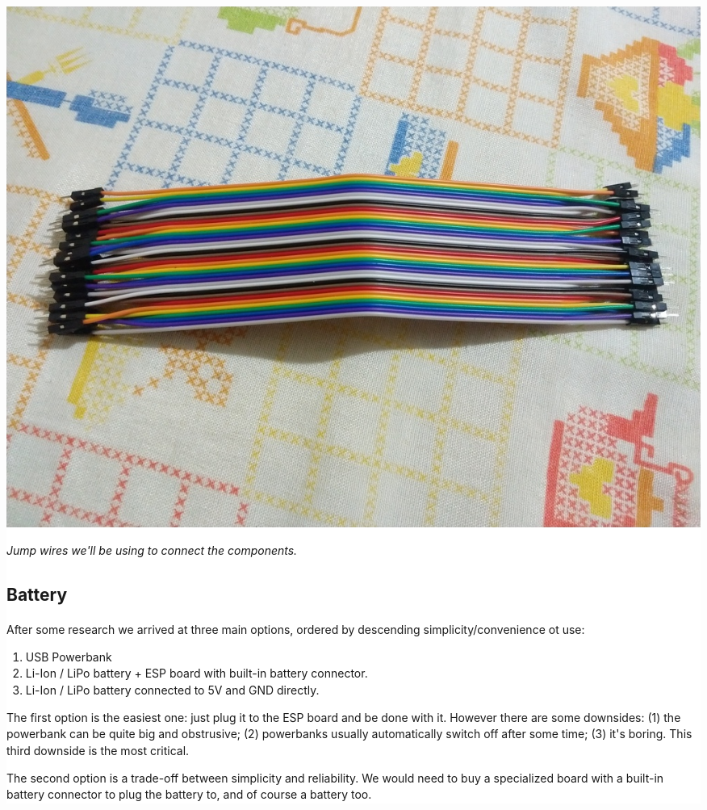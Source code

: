 ![](assets/component-jump-wires.jpg)

*Jump wires we'll be using to connect the components.*

## Battery

After some research we arrived at three main options, ordered by
descending simplicity/convenience ot use:

1.  USB Powerbank
2.  Li-Ion / LiPo battery + ESP board with built-in battery connector.
3.  Li-Ion / LiPo battery connected to 5V and GND directly.

The first option is the easiest one: just plug it to the ESP board and
be done with it. However there are some downsides: (1) the powerbank can
be quite big and obstrusive; (2) powerbanks usually automatically switch
off after some time; (3) it's boring. This third downside is the most
critical.

The second option is a trade-off between simplicity and reliability. We
would need to buy a specialized board with a built-in battery connector
to plug the battery to, and of course a battery too.
